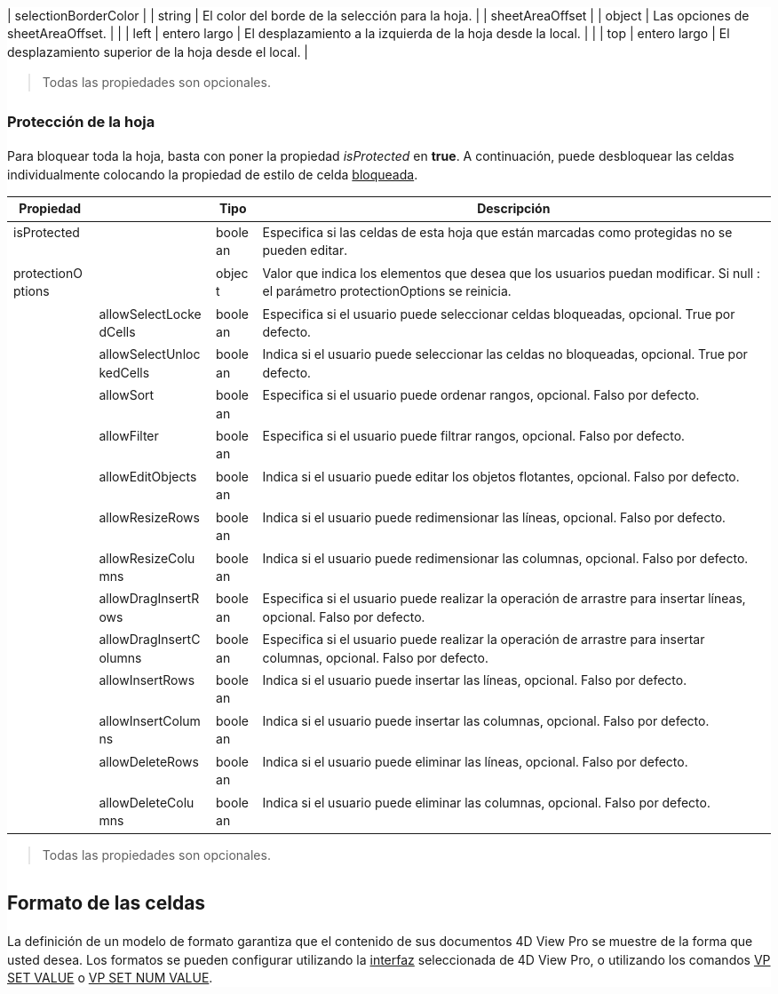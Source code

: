 | selectionBorderColor |                        | string       | El color del borde de la selección para la hoja.                                                                                                                                                                                                                                                                             |
| sheetAreaOffset      |                        | object       | Las opciones de sheetAreaOffset.                                                                                                                                                                                                                                                                                             |
|                      | left                   | entero largo | El desplazamiento a la izquierda de la hoja desde la local.                                                                                                                                                                                                                                                                  |
|                      | top                    | entero largo | El desplazamiento superior de la hoja desde el local.                                                                                                                                                                                                                                                                        |

> Todas las propiedades son opcionales.

### Protección de la hoja

Para bloquear toda la hoja, basta con poner la propiedad _isProtected_ en **true**. A continuación, puede desbloquear las celdas individualmente colocando la propiedad de estilo de celda [bloqueada](#layout).

| Propiedad         |                          | Tipo    | Descripción                                                                                                                                                                       |
| ----------------- | ------------------------ | ------- | --------------------------------------------------------------------------------------------------------------------------------------------------------------------------------- |
| isProtected       |                          | boolean | Especifica si las celdas de esta hoja que están marcadas como protegidas no se pueden editar.                                                                     |
| protectionOptions |                          | object  | Valor que indica los elementos que desea que los usuarios puedan modificar. Si null : el parámetro protectionOptions se reinicia. |
|                   | allowSelectLockedCells   | boolean | Especifica si el usuario puede seleccionar celdas bloqueadas, opcional. True por defecto.                                                         |
|                   | allowSelectUnlockedCells | boolean | Indica si el usuario puede seleccionar las celdas no bloqueadas, opcional. True por defecto.                                                      |
|                   | allowSort                | boolean | Especifica si el usuario puede ordenar rangos, opcional. Falso por defecto.                                                                       |
|                   | allowFilter              | boolean | Especifica si el usuario puede filtrar rangos, opcional. Falso por defecto.                                                                       |
|                   | allowEditObjects         | boolean | Indica si el usuario puede editar los objetos flotantes, opcional. Falso por defecto.                                                             |
|                   | allowResizeRows          | boolean | Indica si el usuario puede redimensionar las líneas, opcional. Falso por defecto.                                                                 |
|                   | allowResizeColumns       | boolean | Indica si el usuario puede redimensionar las columnas, opcional. Falso por defecto.                                                               |
|                   | allowDragInsertRows      | boolean | Especifica si el usuario puede realizar la operación de arrastre para insertar líneas, opcional. Falso por defecto.                               |
|                   | allowDragInsertColumns   | boolean | Especifica si el usuario puede realizar la operación de arrastre para insertar columnas, opcional. Falso por defecto.                             |
|                   | allowInsertRows          | boolean | Indica si el usuario puede insertar las líneas, opcional. Falso por defecto.                                                                      |
|                   | allowInsertColumns       | boolean | Indica si el usuario puede insertar las columnas, opcional. Falso por defecto.                                                                    |
|                   | allowDeleteRows          | boolean | Indica si el usuario puede eliminar las líneas, opcional. Falso por defecto.                                                                      |
|                   | allowDeleteColumns       | boolean | Indica si el usuario puede eliminar las columnas, opcional. Falso por defecto.                                                                    |

> Todas las propiedades son opcionales.

## Formato de las celdas

La definición de un modelo de formato garantiza que el contenido de sus documentos 4D View Pro se muestre de la forma que usted desea. Los formatos se pueden configurar utilizando la [interfaz](#selecting-a-user-interface) seleccionada de 4D View Pro, o utilizando los comandos [VP SET VALUE](commands/vp-set-value.md) o [VP SET NUM VALUE](commands/vp-set-num-value.md).
